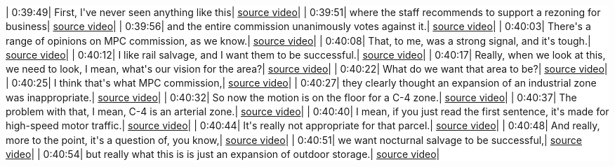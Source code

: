 | 0:39:49| First, I've never seen anything like this| [source video](https://archive.org/details/CityCouncilR265180227?start=2389)|
| 0:39:51| where the staff recommends to support a rezoning for business| [source video](https://archive.org/details/CityCouncilR265180227?start=2391)|
| 0:39:56| and the entire commission unanimously votes against it.| [source video](https://archive.org/details/CityCouncilR265180227?start=2396)|
| 0:40:03| There's a range of opinions on MPC commission, as we know.| [source video](https://archive.org/details/CityCouncilR265180227?start=2403)|
| 0:40:08| That, to me, was a strong signal, and it's tough.| [source video](https://archive.org/details/CityCouncilR265180227?start=2408)|
| 0:40:12| I like rail salvage, and I want them to be successful.| [source video](https://archive.org/details/CityCouncilR265180227?start=2412)|
| 0:40:17| Really, when we look at this, we need to look, I mean, what's our vision for the area?| [source video](https://archive.org/details/CityCouncilR265180227?start=2417)|
| 0:40:22| What do we want that area to be?| [source video](https://archive.org/details/CityCouncilR265180227?start=2422)|
| 0:40:25| I think that's what MPC commission,| [source video](https://archive.org/details/CityCouncilR265180227?start=2425)|
| 0:40:27| they clearly thought an expansion of an industrial zone was inappropriate.| [source video](https://archive.org/details/CityCouncilR265180227?start=2427)|
| 0:40:32| So now the motion is on the floor for a C-4 zone.| [source video](https://archive.org/details/CityCouncilR265180227?start=2432)|
| 0:40:37| The problem with that, I mean, C-4 is an arterial zone.| [source video](https://archive.org/details/CityCouncilR265180227?start=2437)|
| 0:40:40| I mean, if you just read the first sentence, it's made for high-speed motor traffic.| [source video](https://archive.org/details/CityCouncilR265180227?start=2440)|
| 0:40:44| It's really not appropriate for that parcel.| [source video](https://archive.org/details/CityCouncilR265180227?start=2444)|
| 0:40:48| And really, more to the point, it's a question of, you know,| [source video](https://archive.org/details/CityCouncilR265180227?start=2448)|
| 0:40:51| we want nocturnal salvage to be successful,| [source video](https://archive.org/details/CityCouncilR265180227?start=2451)|
| 0:40:54| but really what this is is just an expansion of outdoor storage.| [source video](https://archive.org/details/CityCouncilR265180227?start=2454)|
